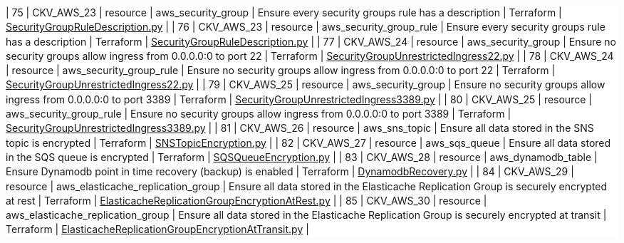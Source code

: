 |   75 | CKV_AWS_23      | resource | aws_security_group                                      | Ensure every security groups rule has a description                                                                                                                                                      | Terraform | [SecurityGroupRuleDescription.py](https://github.com/bridgecrewio/checkov/blob/main/checkov/terraform/checks/resource/aws/SecurityGroupRuleDescription.py)                                                               |
|   76 | CKV_AWS_23      | resource | aws_security_group_rule                                 | Ensure every security groups rule has a description                                                                                                                                                      | Terraform | [SecurityGroupRuleDescription.py](https://github.com/bridgecrewio/checkov/blob/main/checkov/terraform/checks/resource/aws/SecurityGroupRuleDescription.py)                                                               |
|   77 | CKV_AWS_24      | resource | aws_security_group                                      | Ensure no security groups allow ingress from 0.0.0.0:0 to port 22                                                                                                                                        | Terraform | [SecurityGroupUnrestrictedIngress22.py](https://github.com/bridgecrewio/checkov/blob/main/checkov/terraform/checks/resource/aws/SecurityGroupUnrestrictedIngress22.py)                                                   |
|   78 | CKV_AWS_24      | resource | aws_security_group_rule                                 | Ensure no security groups allow ingress from 0.0.0.0:0 to port 22                                                                                                                                        | Terraform | [SecurityGroupUnrestrictedIngress22.py](https://github.com/bridgecrewio/checkov/blob/main/checkov/terraform/checks/resource/aws/SecurityGroupUnrestrictedIngress22.py)                                                   |
|   79 | CKV_AWS_25      | resource | aws_security_group                                      | Ensure no security groups allow ingress from 0.0.0.0:0 to port 3389                                                                                                                                      | Terraform | [SecurityGroupUnrestrictedIngress3389.py](https://github.com/bridgecrewio/checkov/blob/main/checkov/terraform/checks/resource/aws/SecurityGroupUnrestrictedIngress3389.py)                                               |
|   80 | CKV_AWS_25      | resource | aws_security_group_rule                                 | Ensure no security groups allow ingress from 0.0.0.0:0 to port 3389                                                                                                                                      | Terraform | [SecurityGroupUnrestrictedIngress3389.py](https://github.com/bridgecrewio/checkov/blob/main/checkov/terraform/checks/resource/aws/SecurityGroupUnrestrictedIngress3389.py)                                               |
|   81 | CKV_AWS_26      | resource | aws_sns_topic                                           | Ensure all data stored in the SNS topic is encrypted                                                                                                                                                     | Terraform | [SNSTopicEncryption.py](https://github.com/bridgecrewio/checkov/blob/main/checkov/terraform/checks/resource/aws/SNSTopicEncryption.py)                                                                                   |
|   82 | CKV_AWS_27      | resource | aws_sqs_queue                                           | Ensure all data stored in the SQS queue is encrypted                                                                                                                                                     | Terraform | [SQSQueueEncryption.py](https://github.com/bridgecrewio/checkov/blob/main/checkov/terraform/checks/resource/aws/SQSQueueEncryption.py)                                                                                   |
|   83 | CKV_AWS_28      | resource | aws_dynamodb_table                                      | Ensure Dynamodb point in time recovery (backup) is enabled                                                                                                                                               | Terraform | [DynamodbRecovery.py](https://github.com/bridgecrewio/checkov/blob/main/checkov/terraform/checks/resource/aws/DynamodbRecovery.py)                                                                                       |
|   84 | CKV_AWS_29      | resource | aws_elasticache_replication_group                       | Ensure all data stored in the Elasticache Replication Group is securely encrypted at rest                                                                                                                | Terraform | [ElasticacheReplicationGroupEncryptionAtRest.py](https://github.com/bridgecrewio/checkov/blob/main/checkov/terraform/checks/resource/aws/ElasticacheReplicationGroupEncryptionAtRest.py)                                 |
|   85 | CKV_AWS_30      | resource | aws_elasticache_replication_group                       | Ensure all data stored in the Elasticache Replication Group is securely encrypted at transit                                                                                                             | Terraform | [ElasticacheReplicationGroupEncryptionAtTransit.py](https://github.com/bridgecrewio/checkov/blob/main/checkov/terraform/checks/resource/aws/ElasticacheReplicationGroupEncryptionAtTransit.py)                           |